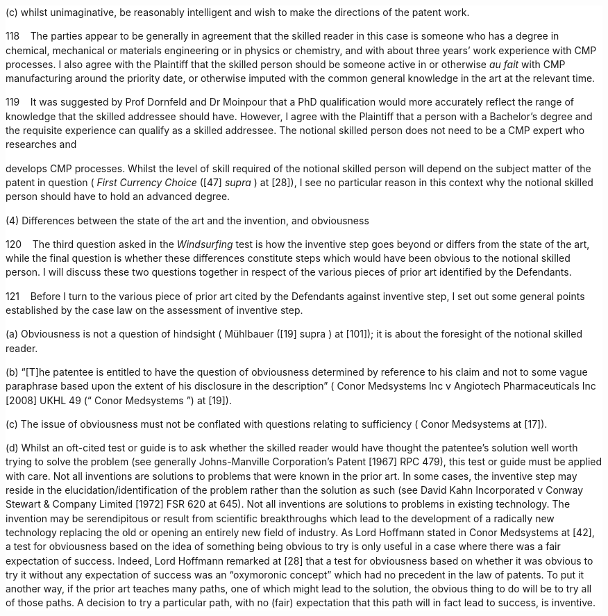  (c) whilst unimaginative, be reasonably intelligent and wish to make the directions of the patent work. 

118    The parties appear to be generally in agreement that the skilled reader in this case is someone who has a degree in chemical, mechanical or materials engineering or in physics or chemistry, and with about three years’ work experience with CMP processes. I also agree with the Plaintiff that the skilled person should be someone active in or otherwise _au fait_ with CMP manufacturing around the priority date, or otherwise imputed with the common general knowledge in the art at the relevant time. 

119    It was suggested by Prof Dornfeld and Dr Moinpour that a PhD qualification would more accurately reflect the range of knowledge that the skilled addressee should have. However, I agree with the Plaintiff that a person with a Bachelor’s degree and the requisite experience can qualify as a skilled addressee. The notional skilled person does not need to be a CMP expert who researches and 


develops CMP processes. Whilst the level of skill required of the notional skilled person will depend on the subject matter of the patent in question ( _First Currency Choice_ ([47] _supra_ ) at [28]), I see no particular reason in this context why the notional skilled person should have to hold an advanced degree. 

(4) Differences between the state of the art and the invention, and obviousness 

120    The third question asked in the _Windsurfing_ test is how the inventive step goes beyond or differs from the state of the art, while the final question is whether these differences constitute steps which would have been obvious to the notional skilled person. I will discuss these two questions together in respect of the various pieces of prior art identified by the Defendants. 

121    Before I turn to the various piece of prior art cited by the Defendants against inventive step, I set out some general points established by the case law on the assessment of inventive step. 

 (a) Obviousness is not a question of hindsight ( Mühlbauer ([19] supra ) at [101]); it is about the foresight of the notional skilled reader. 

 (b) “[T]he patentee is entitled to have the question of obviousness determined by reference to his claim and not to some vague paraphrase based upon the extent of his disclosure in the description” ( Conor Medsystems Inc v Angiotech Pharmaceuticals Inc [2008] UKHL 49 (“ Conor Medsystems ”) at [19]). 

 (c) The issue of obviousness must not be conflated with questions relating to sufficiency ( Conor Medsystems at [17]). 

 (d) Whilst an oft-cited test or guide is to ask whether the skilled reader would have thought the patentee’s solution well worth trying to solve the problem (see generally Johns-Manville Corporation’s Patent [1967] RPC 479), this test or guide must be applied with care. Not all inventions are solutions to problems that were known in the prior art. In some cases, the inventive step may reside in the elucidation/identification of the problem rather than the solution as such (see David Kahn Incorporated v Conway Stewart & Company Limited [1972] FSR 620 at 645). Not all inventions are solutions to problems in existing technology. The invention may be serendipitous or result from scientific breakthroughs which lead to the development of a radically new technology replacing the old or opening an entirely new field of industry. As Lord Hoffmann stated in Conor Medsystems at [42], a test for obviousness based on the idea of something being obvious to try is only useful in a case where there was a fair expectation of success. Indeed, Lord Hoffmann remarked at [28] that a test for obviousness based on whether it was obvious to try it without any expectation of success was an “oxymoronic concept” which had no precedent in the law of patents. To put it another way, if the prior art teaches many paths, one of which might lead to the solution, the obvious thing to do will be to try all of those paths. A decision to try a particular path, with no (fair) expectation that this path will in fact lead to success, is inventive. 
